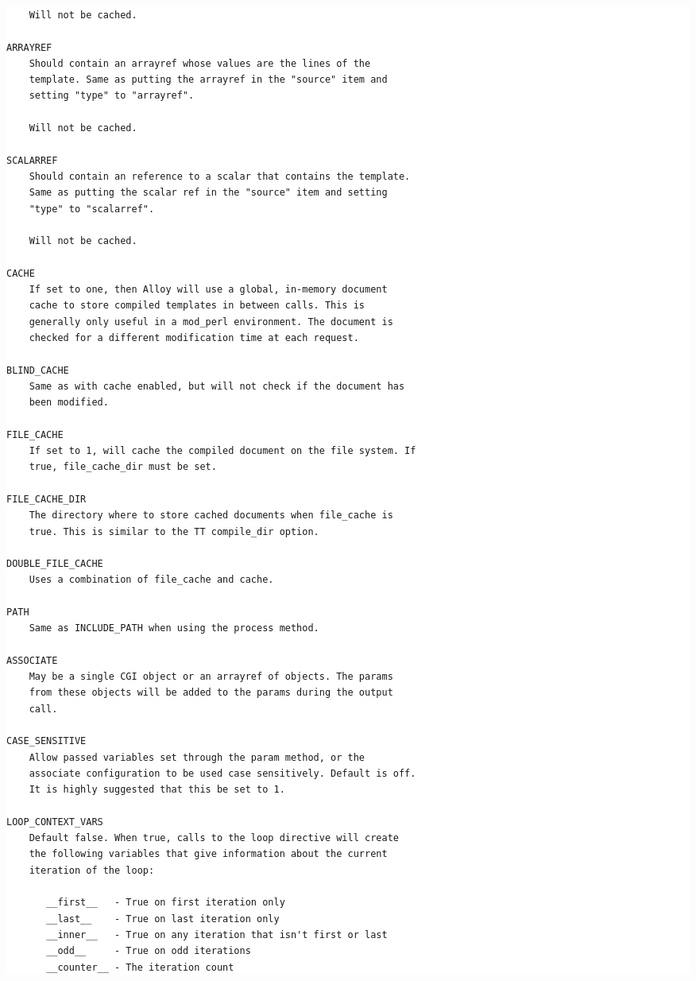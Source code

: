         Will not be cached.

    ARRAYREF
        Should contain an arrayref whose values are the lines of the
        template. Same as putting the arrayref in the "source" item and
        setting "type" to "arrayref".

        Will not be cached.

    SCALARREF
        Should contain an reference to a scalar that contains the template.
        Same as putting the scalar ref in the "source" item and setting
        "type" to "scalarref".

        Will not be cached.

    CACHE
        If set to one, then Alloy will use a global, in-memory document
        cache to store compiled templates in between calls. This is
        generally only useful in a mod_perl environment. The document is
        checked for a different modification time at each request.

    BLIND_CACHE
        Same as with cache enabled, but will not check if the document has
        been modified.

    FILE_CACHE
        If set to 1, will cache the compiled document on the file system. If
        true, file_cache_dir must be set.

    FILE_CACHE_DIR
        The directory where to store cached documents when file_cache is
        true. This is similar to the TT compile_dir option.

    DOUBLE_FILE_CACHE
        Uses a combination of file_cache and cache.

    PATH
        Same as INCLUDE_PATH when using the process method.

    ASSOCIATE
        May be a single CGI object or an arrayref of objects. The params
        from these objects will be added to the params during the output
        call.

    CASE_SENSITIVE
        Allow passed variables set through the param method, or the
        associate configuration to be used case sensitively. Default is off.
        It is highly suggested that this be set to 1.

    LOOP_CONTEXT_VARS
        Default false. When true, calls to the loop directive will create
        the following variables that give information about the current
        iteration of the loop:

           __first__   - True on first iteration only
           __last__    - True on last iteration only
           __inner__   - True on any iteration that isn't first or last
           __odd__     - True on odd iterations
           __counter__ - The iteration count

